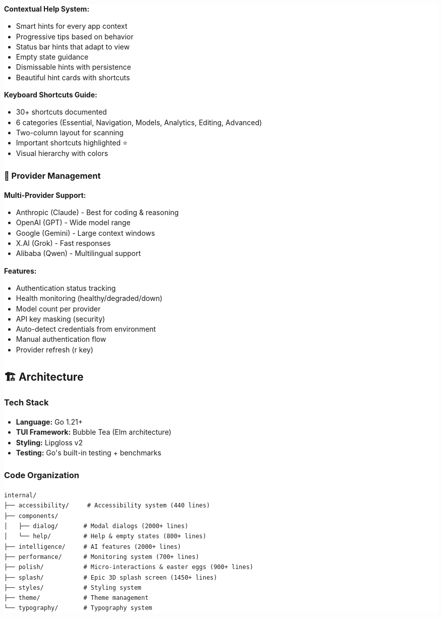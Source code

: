 **Contextual Help System:**
- Smart hints for every app context
- Progressive tips based on behavior
- Status bar hints that adapt to view
- Empty state guidance
- Dismissable hints with persistence
- Beautiful hint cards with shortcuts

**Keyboard Shortcuts Guide:**
- 30+ shortcuts documented
- 6 categories (Essential, Navigation, Models, Analytics, Editing, Advanced)
- Two-column layout for scanning
- Important shortcuts highlighted ⭐
- Visual hierarchy with colors

### 🔐 Provider Management

**Multi-Provider Support:**
- Anthropic (Claude) - Best for coding & reasoning
- OpenAI (GPT) - Wide model range
- Google (Gemini) - Large context windows
- X.AI (Grok) - Fast responses
- Alibaba (Qwen) - Multilingual support

**Features:**
- Authentication status tracking
- Health monitoring (healthy/degraded/down)
- Model count per provider
- API key masking (security)
- Auto-detect credentials from environment
- Manual authentication flow
- Provider refresh (r key)

## 🏗️ Architecture

### Tech Stack
- **Language:** Go 1.21+
- **TUI Framework:** Bubble Tea (Elm architecture)
- **Styling:** Lipgloss v2
- **Testing:** Go's built-in testing + benchmarks

### Code Organization
```
internal/
├── accessibility/     # Accessibility system (440 lines)
├── components/
│   ├── dialog/       # Modal dialogs (2000+ lines)
│   └── help/         # Help & empty states (800+ lines)
├── intelligence/     # AI features (2000+ lines)
├── performance/      # Monitoring system (700+ lines)
├── polish/           # Micro-interactions & easter eggs (900+ lines)
├── splash/           # Epic 3D splash screen (1450+ lines)
├── styles/           # Styling system
├── theme/            # Theme management
└── typography/       # Typography system
```
